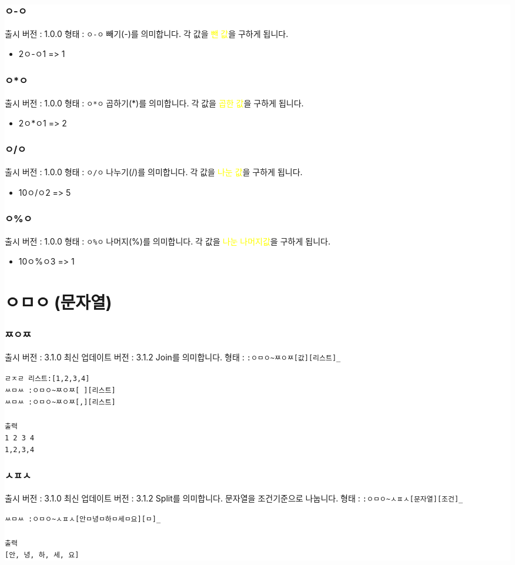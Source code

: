 ### ㅇ-ㅇ
출시 버전 : 1.0.0
형태 : `ㅇ-ㅇ`
빼기(-)를 의미합니다.
각 값을 <span style="color: yellow">뺀 값</span>을 구하게 됩니다.
 - 2ㅇ-ㅇ1 => 1

### ㅇ\*ㅇ
출시 버전 : 1.0.0
형태 : `ㅇ*ㅇ`
곱하기(\*)를 의미합니다.
각 값을 <span style="color: yellow">곱한 값</span>을 구하게 됩니다.
 - 2ㅇ\*ㅇ1 => 2

### ㅇ/ㅇ
출시 버전 : 1.0.0
형태 : `ㅇ/ㅇ`
나누기(/)를 의미합니다.
각 값을 <span style="color: yellow">나눈 값</span>을 구하게 됩니다.
 - 10ㅇ/ㅇ2 => 5


### ㅇ%ㅇ
출시 버전 : 1.0.0
형태 : `ㅇ%ㅇ`
나머지(%)를 의미합니다.
각 값을 <span style="color: yellow">나눈 나머지값</span>을 구하게 됩니다.
 - 10ㅇ%ㅇ3 => 1

# ㅇㅁㅇ (문자열)
### ㅉㅇㅉ
출시 버전 : 3.1.0
최신 업데이트 버전 : 3.1.2
Join를 의미합니다.
형태 : `:ㅇㅁㅇ~ㅉㅇㅉ[값][리스트]_`
```
ㄹㅈㄹ 리스트:[1,2,3,4]
ㅆㅁㅆ :ㅇㅁㅇ~ㅉㅇㅉ[ ][리스트]
ㅆㅁㅆ :ㅇㅁㅇ~ㅉㅇㅉ[,][리스트]

출력
1 2 3 4
1,2,3,4
```

### ㅅㅍㅅ
출시 버전 : 3.1.0
최신 업데이트 버전 : 3.1.2
Split를 의미합니다.
문자열을 조건기준으로 나눕니다.
형태 : `:ㅇㅁㅇ~ㅅㅍㅅ[문자열][조건]_`
```
ㅆㅁㅆ :ㅇㅁㅇ~ㅅㅍㅅ[안ㅁ녕ㅁ하ㅁ세ㅁ요][ㅁ]_

출력
[안, 녕, 하, 세, 요]
```
